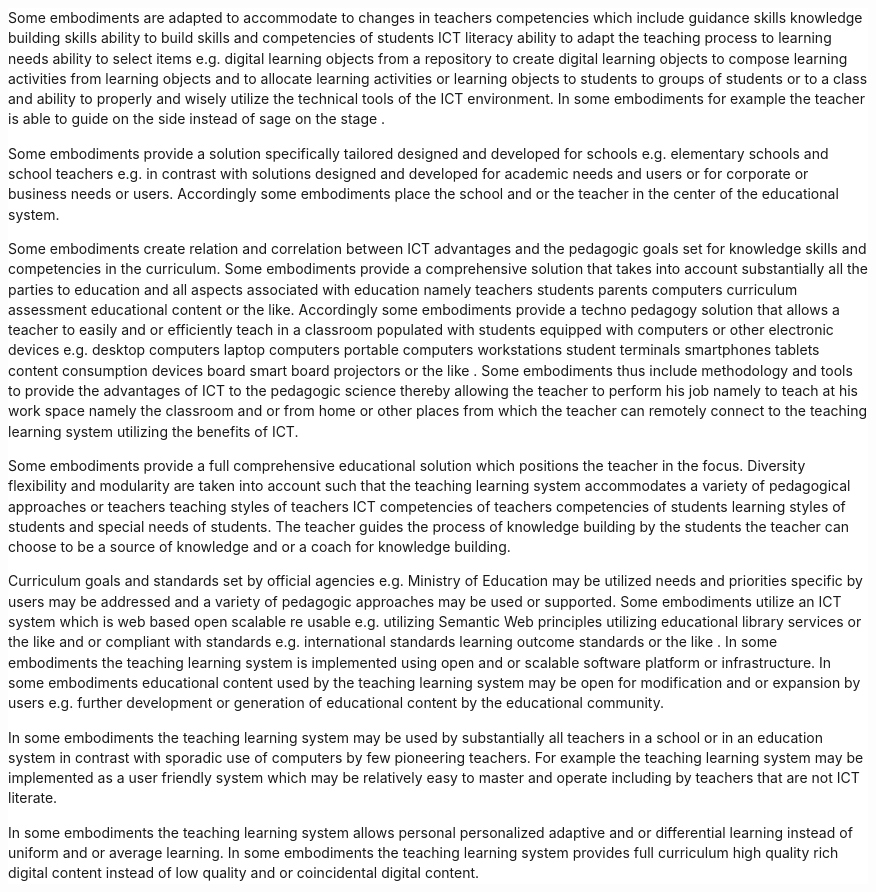 Some embodiments are adapted to accommodate to changes in teachers competencies which include guidance skills knowledge building skills ability to build skills and competencies of students ICT literacy ability to adapt the teaching process to learning needs ability to select items e.g. digital learning objects from a repository to create digital learning objects to compose learning activities from learning objects and to allocate learning activities or learning objects to students to groups of students or to a class and ability to properly and wisely utilize the technical tools of the ICT environment. In some embodiments for example the teacher is able to guide on the side instead of sage on the stage .

Some embodiments provide a solution specifically tailored designed and developed for schools e.g. elementary schools and school teachers e.g. in contrast with solutions designed and developed for academic needs and users or for corporate or business needs or users. Accordingly some embodiments place the school and or the teacher in the center of the educational system.

Some embodiments create relation and correlation between ICT advantages and the pedagogic goals set for knowledge skills and competencies in the curriculum. Some embodiments provide a comprehensive solution that takes into account substantially all the parties to education and all aspects associated with education namely teachers students parents computers curriculum assessment educational content or the like. Accordingly some embodiments provide a techno pedagogy solution that allows a teacher to easily and or efficiently teach in a classroom populated with students equipped with computers or other electronic devices e.g. desktop computers laptop computers portable computers workstations student terminals smartphones tablets content consumption devices board smart board projectors or the like . Some embodiments thus include methodology and tools to provide the advantages of ICT to the pedagogic science thereby allowing the teacher to perform his job namely to teach at his work space namely the classroom and or from home or other places from which the teacher can remotely connect to the teaching learning system utilizing the benefits of ICT.

Some embodiments provide a full comprehensive educational solution which positions the teacher in the focus. Diversity flexibility and modularity are taken into account such that the teaching learning system accommodates a variety of pedagogical approaches or teachers teaching styles of teachers ICT competencies of teachers competencies of students learning styles of students and special needs of students. The teacher guides the process of knowledge building by the students the teacher can choose to be a source of knowledge and or a coach for knowledge building.

Curriculum goals and standards set by official agencies e.g. Ministry of Education may be utilized needs and priorities specific by users may be addressed and a variety of pedagogic approaches may be used or supported. Some embodiments utilize an ICT system which is web based open scalable re usable e.g. utilizing Semantic Web principles utilizing educational library services or the like and or compliant with standards e.g. international standards learning outcome standards or the like . In some embodiments the teaching learning system is implemented using open and or scalable software platform or infrastructure. In some embodiments educational content used by the teaching learning system may be open for modification and or expansion by users e.g. further development or generation of educational content by the educational community.

In some embodiments the teaching learning system may be used by substantially all teachers in a school or in an education system in contrast with sporadic use of computers by few pioneering teachers. For example the teaching learning system may be implemented as a user friendly system which may be relatively easy to master and operate including by teachers that are not ICT literate.

In some embodiments the teaching learning system allows personal personalized adaptive and or differential learning instead of uniform and or average learning. In some embodiments the teaching learning system provides full curriculum high quality rich digital content instead of low quality and or coincidental digital content.
